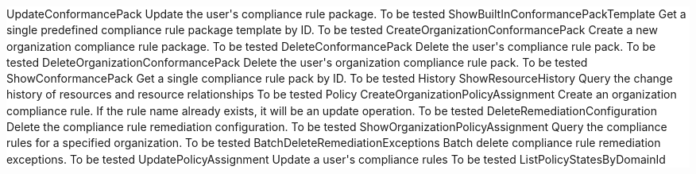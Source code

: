 <td>UpdateConformancePack</td>
<td>Update the user's compliance rule package. </td>
<td>To be tested</td>
</tr>
<tr>
<td>ShowBuiltInConformancePackTemplate</td>
<td>Get a single predefined compliance rule package template by ID. </td>
<td>To be tested</td>
</tr>
<tr>
<td>CreateOrganizationConformancePack</td>
<td>Create a new organization compliance rule package. </td>
<td>To be tested</td>
</tr>
<tr>
<td>DeleteConformancePack</td>
<td>Delete the user's compliance rule pack. </td>
<td>To be tested</td>
</tr>
<tr>
<td>DeleteOrganizationConformancePack</td>
<td>Delete the user's organization compliance rule pack. </td>
<td>To be tested</td>
</tr>
<tr>
<td>ShowConformancePack</td>
<td>Get a single compliance rule pack by ID. </td>
<td>To be tested</td>
</tr>
<tr>
<td rowspan="1">History</td>
<td>ShowResourceHistory</td>
<td>Query the change history of resources and resource relationships</td>
<td>To be tested</td>
</tr>
<tr>
<td rowspan="31">Policy</td>
<td>CreateOrganizationPolicyAssignment</td>
<td>Create an organization compliance rule. If the rule name already exists, it will be an update operation. </td>
<td>To be tested</td>
</tr>
<tr>
<td>DeleteRemediationConfiguration</td>
<td>Delete the compliance rule remediation configuration. </td>
<td>To be tested</td>
</tr>
<tr>
<td>ShowOrganizationPolicyAssignment</td>
<td>Query the compliance rules for a specified organization. </td>
<td>To be tested</td>
</tr>
<tr>
<td>BatchDeleteRemediationExceptions</td>
<td>Batch delete compliance rule remediation exceptions. </td>
<td>To be tested</td>
</tr>
<tr>
<td>UpdatePolicyAssignment</td>
<td>Update a user's compliance rules</td>
<td>To be tested</td>
</tr>
<tr>
<td>ListPolicyStatesByDomainId</td>